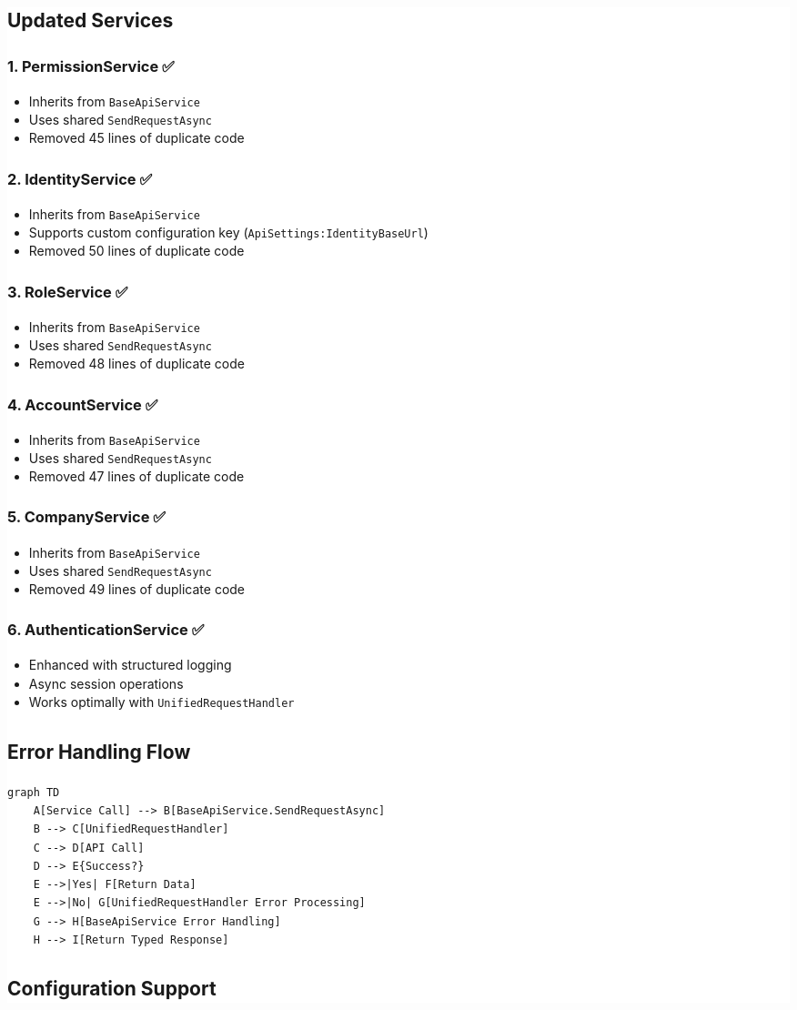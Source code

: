 ## Updated Services

### 1. **PermissionService** ✅
- Inherits from `BaseApiService`
- Uses shared `SendRequestAsync`
- Removed 45 lines of duplicate code

### 2. **IdentityService** ✅
- Inherits from `BaseApiService`
- Supports custom configuration key (`ApiSettings:IdentityBaseUrl`)
- Removed 50 lines of duplicate code

### 3. **RoleService** ✅
- Inherits from `BaseApiService`
- Uses shared `SendRequestAsync`
- Removed 48 lines of duplicate code

### 4. **AccountService** ✅
- Inherits from `BaseApiService`
- Uses shared `SendRequestAsync`
- Removed 47 lines of duplicate code

### 5. **CompanyService** ✅
- Inherits from `BaseApiService`
- Uses shared `SendRequestAsync`
- Removed 49 lines of duplicate code

### 6. **AuthenticationService** ✅
- Enhanced with structured logging
- Async session operations
- Works optimally with `UnifiedRequestHandler`

## Error Handling Flow

```mermaid
graph TD
    A[Service Call] --> B[BaseApiService.SendRequestAsync]
    B --> C[UnifiedRequestHandler]
    C --> D[API Call]
    D --> E{Success?}
    E -->|Yes| F[Return Data]
    E -->|No| G[UnifiedRequestHandler Error Processing]
    G --> H[BaseApiService Error Handling]
    H --> I[Return Typed Response]
```

## Configuration Support

